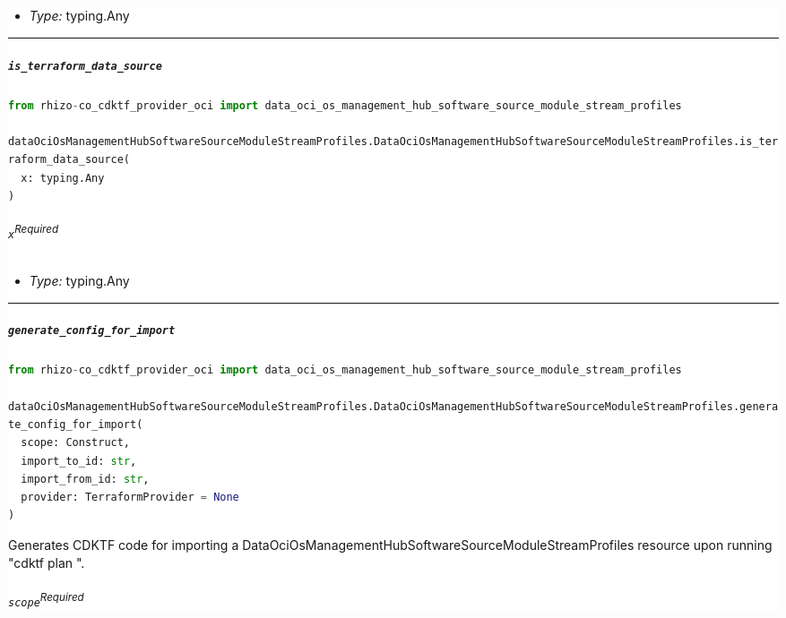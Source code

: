 - *Type:* typing.Any

---

##### `is_terraform_data_source` <a name="is_terraform_data_source" id="rhizo-co-terraform-provider-oci.dataOciOsManagementHubSoftwareSourceModuleStreamProfiles.DataOciOsManagementHubSoftwareSourceModuleStreamProfiles.isTerraformDataSource"></a>

```python
from rhizo-co_cdktf_provider_oci import data_oci_os_management_hub_software_source_module_stream_profiles

dataOciOsManagementHubSoftwareSourceModuleStreamProfiles.DataOciOsManagementHubSoftwareSourceModuleStreamProfiles.is_terraform_data_source(
  x: typing.Any
)
```

###### `x`<sup>Required</sup> <a name="x" id="rhizo-co-terraform-provider-oci.dataOciOsManagementHubSoftwareSourceModuleStreamProfiles.DataOciOsManagementHubSoftwareSourceModuleStreamProfiles.isTerraformDataSource.parameter.x"></a>

- *Type:* typing.Any

---

##### `generate_config_for_import` <a name="generate_config_for_import" id="rhizo-co-terraform-provider-oci.dataOciOsManagementHubSoftwareSourceModuleStreamProfiles.DataOciOsManagementHubSoftwareSourceModuleStreamProfiles.generateConfigForImport"></a>

```python
from rhizo-co_cdktf_provider_oci import data_oci_os_management_hub_software_source_module_stream_profiles

dataOciOsManagementHubSoftwareSourceModuleStreamProfiles.DataOciOsManagementHubSoftwareSourceModuleStreamProfiles.generate_config_for_import(
  scope: Construct,
  import_to_id: str,
  import_from_id: str,
  provider: TerraformProvider = None
)
```

Generates CDKTF code for importing a DataOciOsManagementHubSoftwareSourceModuleStreamProfiles resource upon running "cdktf plan <stack-name>".

###### `scope`<sup>Required</sup> <a name="scope" id="rhizo-co-terraform-provider-oci.dataOciOsManagementHubSoftwareSourceModuleStreamProfiles.DataOciOsManagementHubSoftwareSourceModuleStreamProfiles.generateConfigForImport.parameter.scope"></a>
